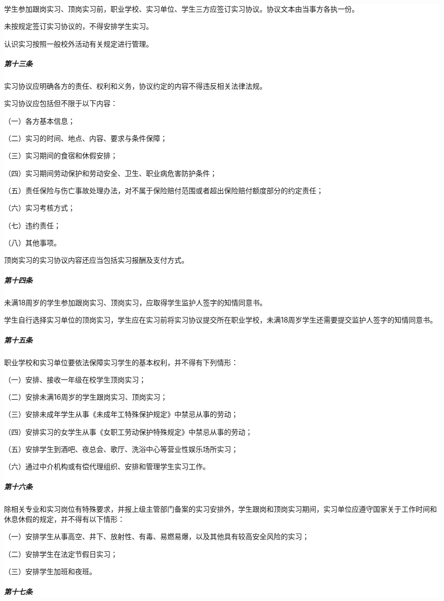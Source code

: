 学生参加跟岗实习、顶岗实习前，职业学校、实习单位、学生三方应签订实习协议。协议文本由当事方各执一份。

未按规定签订实习协议的，不得安排学生实习。

认识实习按照一般校外活动有关规定进行管理。

##### 第十三条

实习协议应明确各方的责任、权利和义务，协议约定的内容不得违反相关法律法规。

实习协议应包括但不限于以下内容：

（一）各方基本信息；

（二）实习的时间、地点、内容、要求与条件保障；

（三）实习期间的食宿和休假安排；

（四）实习期间劳动保护和劳动安全、卫生、职业病危害防护条件；

（五）责任保险与伤亡事故处理办法，对不属于保险赔付范围或者超出保险赔付额度部分的约定责任；

（六）实习考核方式；

（七）违约责任；

（八）其他事项。

顶岗实习的实习协议内容还应当包括实习报酬及支付方式。

##### 第十四条

未满18周岁的学生参加跟岗实习、顶岗实习，应取得学生监护人签字的知情同意书。

学生自行选择实习单位的顶岗实习，学生应在实习前将实习协议提交所在职业学校，未满18周岁学生还需要提交监护人签字的知情同意书。

##### 第十五条

职业学校和实习单位要依法保障实习学生的基本权利，并不得有下列情形：

（一）安排、接收一年级在校学生顶岗实习；

（二）安排未满16周岁的学生跟岗实习、顶岗实习；

（三）安排未成年学生从事《未成年工特殊保护规定》中禁忌从事的劳动；

（四）安排实习的女学生从事《女职工劳动保护特殊规定》中禁忌从事的劳动；

（五）安排学生到酒吧、夜总会、歌厅、洗浴中心等营业性娱乐场所实习；

（六）通过中介机构或有偿代理组织、安排和管理学生实习工作。

##### 第十六条

除相关专业和实习岗位有特殊要求，并报上级主管部门备案的实习安排外，学生跟岗和顶岗实习期间，实习单位应遵守国家关于工作时间和休息休假的规定，并不得有以下情形：

（一）安排学生从事高空、井下、放射性、有毒、易燃易爆，以及其他具有较高安全风险的实习；

（二）安排学生在法定节假日实习；

（三）安排学生加班和夜班。

##### 第十七条
